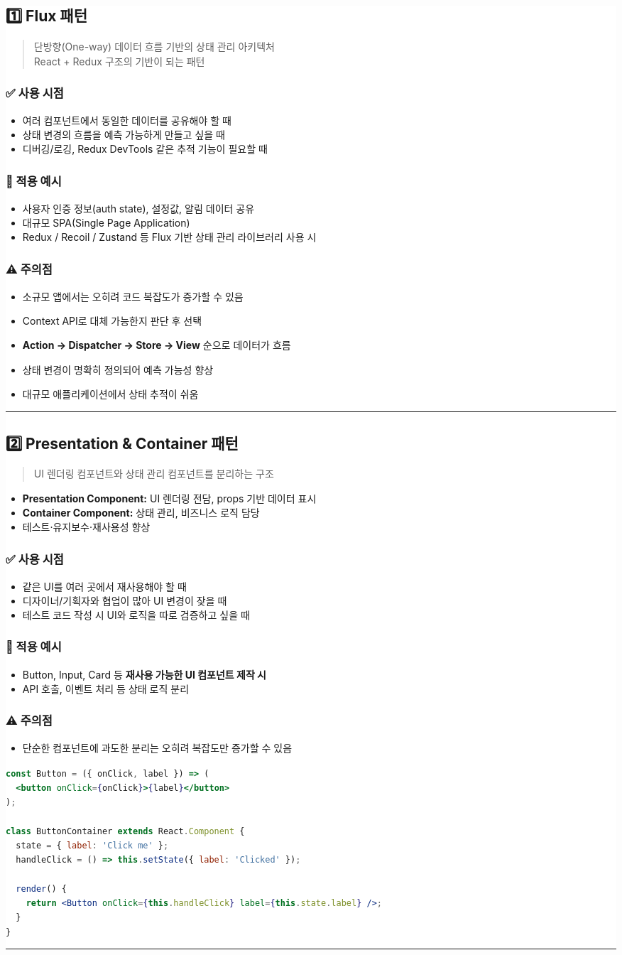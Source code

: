 
## 1️⃣ Flux 패턴
> 단방향(One-way) 데이터 흐름 기반의 상태 관리 아키텍처  
> React + Redux 구조의 기반이 되는 패턴

### ✅ 사용 시점
- 여러 컴포넌트에서 동일한 데이터를 공유해야 할 때  
- 상태 변경의 흐름을 예측 가능하게 만들고 싶을 때  
- 디버깅/로깅, Redux DevTools 같은 추적 기능이 필요할 때  

### 🧩 적용 예시
- 사용자 인증 정보(auth state), 설정값, 알림 데이터 공유  
- 대규모 SPA(Single Page Application)  
- Redux / Recoil / Zustand 등 Flux 기반 상태 관리 라이브러리 사용 시  

### ⚠️ 주의점
- 소규모 앱에서는 오히려 코드 복잡도가 증가할 수 있음  
- Context API로 대체 가능한지 판단 후 선택  

- **Action → Dispatcher → Store → View** 순으로 데이터가 흐름  
- 상태 변경이 명확히 정의되어 예측 가능성 향상  
- 대규모 애플리케이션에서 상태 추적이 쉬움  

---

## 2️⃣ Presentation & Container 패턴
> UI 렌더링 컴포넌트와 상태 관리 컴포넌트를 분리하는 구조

- **Presentation Component:** UI 렌더링 전담, props 기반 데이터 표시  
- **Container Component:** 상태 관리, 비즈니스 로직 담당  
- 테스트·유지보수·재사용성 향상  


### ✅ 사용 시점
- 같은 UI를 여러 곳에서 재사용해야 할 때  
- 디자이너/기획자와 협업이 많아 UI 변경이 잦을 때  
- 테스트 코드 작성 시 UI와 로직을 따로 검증하고 싶을 때  

### 🧩 적용 예시
- Button, Input, Card 등 **재사용 가능한 UI 컴포넌트 제작 시**  
- API 호출, 이벤트 처리 등 상태 로직 분리  

### ⚠️ 주의점
- 단순한 컴포넌트에 과도한 분리는 오히려 복잡도만 증가할 수 있음
  
```jsx
const Button = ({ onClick, label }) => (
  <button onClick={onClick}>{label}</button>
);

class ButtonContainer extends React.Component {
  state = { label: 'Click me' };
  handleClick = () => this.setState({ label: 'Clicked' });

  render() {
    return <Button onClick={this.handleClick} label={this.state.label} />;
  }
}
```

---